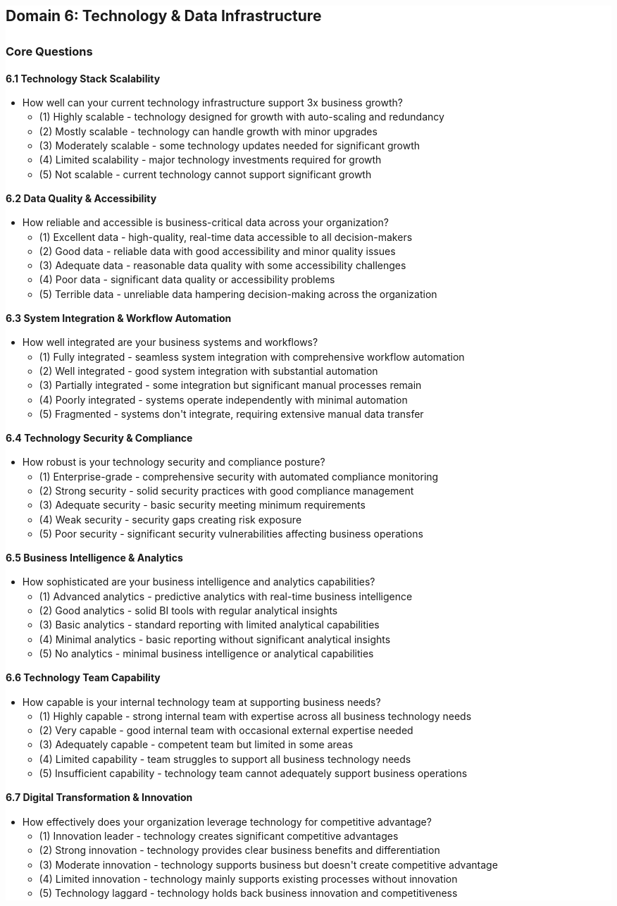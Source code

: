 ## Domain 6: Technology & Data Infrastructure

### Core Questions

**6.1 Technology Stack Scalability**
- How well can your current technology infrastructure support 3x business growth?
  - (1) Highly scalable - technology designed for growth with auto-scaling and redundancy
  - (2) Mostly scalable - technology can handle growth with minor upgrades
  - (3) Moderately scalable - some technology updates needed for significant growth
  - (4) Limited scalability - major technology investments required for growth
  - (5) Not scalable - current technology cannot support significant growth

**6.2 Data Quality & Accessibility**
- How reliable and accessible is business-critical data across your organization?
  - (1) Excellent data - high-quality, real-time data accessible to all decision-makers
  - (2) Good data - reliable data with good accessibility and minor quality issues
  - (3) Adequate data - reasonable data quality with some accessibility challenges
  - (4) Poor data - significant data quality or accessibility problems
  - (5) Terrible data - unreliable data hampering decision-making across the organization

**6.3 System Integration & Workflow Automation**
- How well integrated are your business systems and workflows?
  - (1) Fully integrated - seamless system integration with comprehensive workflow automation
  - (2) Well integrated - good system integration with substantial automation
  - (3) Partially integrated - some integration but significant manual processes remain
  - (4) Poorly integrated - systems operate independently with minimal automation
  - (5) Fragmented - systems don't integrate, requiring extensive manual data transfer

**6.4 Technology Security & Compliance**
- How robust is your technology security and compliance posture?
  - (1) Enterprise-grade - comprehensive security with automated compliance monitoring
  - (2) Strong security - solid security practices with good compliance management
  - (3) Adequate security - basic security meeting minimum requirements
  - (4) Weak security - security gaps creating risk exposure
  - (5) Poor security - significant security vulnerabilities affecting business operations

**6.5 Business Intelligence & Analytics**
- How sophisticated are your business intelligence and analytics capabilities?
  - (1) Advanced analytics - predictive analytics with real-time business intelligence
  - (2) Good analytics - solid BI tools with regular analytical insights
  - (3) Basic analytics - standard reporting with limited analytical capabilities
  - (4) Minimal analytics - basic reporting without significant analytical insights
  - (5) No analytics - minimal business intelligence or analytical capabilities

**6.6 Technology Team Capability**
- How capable is your internal technology team at supporting business needs?
  - (1) Highly capable - strong internal team with expertise across all business technology needs
  - (2) Very capable - good internal team with occasional external expertise needed
  - (3) Adequately capable - competent team but limited in some areas
  - (4) Limited capability - team struggles to support all business technology needs
  - (5) Insufficient capability - technology team cannot adequately support business operations

**6.7 Digital Transformation & Innovation**
- How effectively does your organization leverage technology for competitive advantage?
  - (1) Innovation leader - technology creates significant competitive advantages
  - (2) Strong innovation - technology provides clear business benefits and differentiation
  - (3) Moderate innovation - technology supports business but doesn't create competitive advantage
  - (4) Limited innovation - technology mainly supports existing processes without innovation
  - (5) Technology laggard - technology holds back business innovation and competitiveness
